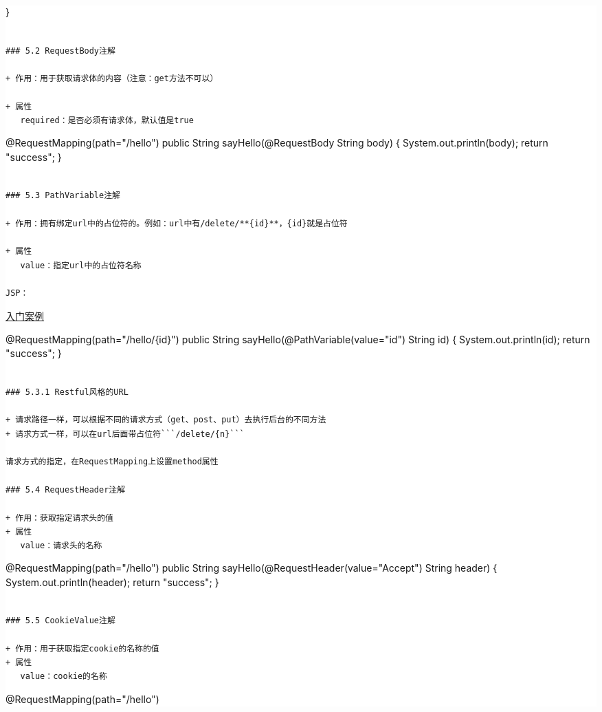 }
```

### 5.2 RequestBody注解

+ 作用：用于获取请求体的内容（注意：get方法不可以）

+ 属性
   required：是否必须有请求体，默认值是true

```
@RequestMapping(path="/hello")
public String sayHello(@RequestBody String body) {
    System.out.println(body);
    return "success";
}
```

### 5.3 PathVariable注解

+ 作用：拥有绑定url中的占位符的。例如：url中有/delete/**{id}**，{id}就是占位符

+ 属性
   value：指定url中的占位符名称

JSP：
```
<a href="user/hello/1">入门案例</a>
```
```
@RequestMapping(path="/hello/{id}")
public String sayHello(@PathVariable(value="id") String id) {
    System.out.println(id);
    return "success";
}
```

### 5.3.1 Restful风格的URL

+ 请求路径一样，可以根据不同的请求方式（get、post、put）去执行后台的不同方法
+ 请求方式一样，可以在url后面带占位符```/delete/{n}```

请求方式的指定，在RequestMapping上设置method属性

### 5.4 RequestHeader注解

+ 作用：获取指定请求头的值
+ 属性
   value：请求头的名称

```
@RequestMapping(path="/hello")
public String sayHello(@RequestHeader(value="Accept") String header) {
    System.out.println(header);
    return "success";
}
```

### 5.5 CookieValue注解

+ 作用：用于获取指定cookie的名称的值
+ 属性
   value：cookie的名称

```
@RequestMapping(path="/hello")
